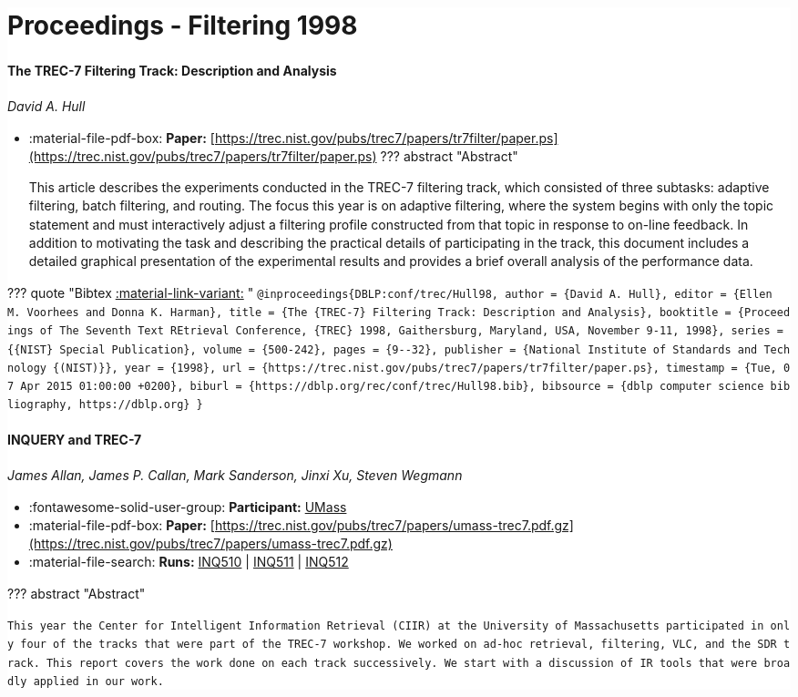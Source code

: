# Proceedings - Filtering 1998 

#### The TREC-7 Filtering Track: Description and Analysis

_David A. Hull_

- :material-file-pdf-box: **Paper:** [https://trec.nist.gov/pubs/trec7/papers/tr7filter/paper.ps](https://trec.nist.gov/pubs/trec7/papers/tr7filter/paper.ps)
??? abstract "Abstract"
	
	This article describes the experiments conducted in the TREC-7 filtering track, which consisted of three subtasks: adaptive filtering, batch filtering, and routing. The focus this year is on adaptive filtering, where the system begins with only the topic statement and must interactively adjust a filtering profile constructed from that topic in response to on-line feedback. In addition to motivating the task and describing the practical details of participating in the track, this document includes a detailed graphical presentation of the experimental results and provides a brief overall analysis of the performance data.
	

??? quote "Bibtex [:material-link-variant:](https://dblp.org/rec/conf/trec/Hull98.bib) "
	```
	@inproceedings{DBLP:conf/trec/Hull98,
		author = {David A. Hull},
		editor = {Ellen M. Voorhees and Donna K. Harman},
		title = {The {TREC-7} Filtering Track: Description and Analysis},
		booktitle = {Proceedings of The Seventh Text REtrieval Conference, {TREC} 1998, Gaithersburg, Maryland, USA, November 9-11, 1998},
		series = {{NIST} Special Publication},
		volume = {500-242},
		pages = {9--32},
		publisher = {National Institute of Standards and Technology {(NIST)}},
		year = {1998},
		url = {https://trec.nist.gov/pubs/trec7/papers/tr7filter/paper.ps},
		timestamp = {Tue, 07 Apr 2015 01:00:00 +0200},
		biburl = {https://dblp.org/rec/conf/trec/Hull98.bib},
		bibsource = {dblp computer science bibliography, https://dblp.org}
	}
	```

#### INQUERY and TREC-7

_James Allan, James P. Callan, Mark Sanderson, Jinxi Xu, Steven Wegmann_

- :fontawesome-solid-user-group: **Participant:** [UMass](./participants.md#umass)
- :material-file-pdf-box: **Paper:** [https://trec.nist.gov/pubs/trec7/papers/umass-trec7.pdf.gz](https://trec.nist.gov/pubs/trec7/papers/umass-trec7.pdf.gz)
- :material-file-search: **Runs:** [INQ510](./runs.md#inq510) | [INQ511](./runs.md#inq511) | [INQ512](./runs.md#inq512)

??? abstract "Abstract"
	
	This year the Center for Intelligent Information Retrieval (CIIR) at the University of Massachusetts participated in only four of the tracks that were part of the TREC-7 workshop. We worked on ad-hoc retrieval, filtering, VLC, and the SDR track. This report covers the work done on each track successively. We start with a discussion of IR tools that were broadly applied in our work.
	